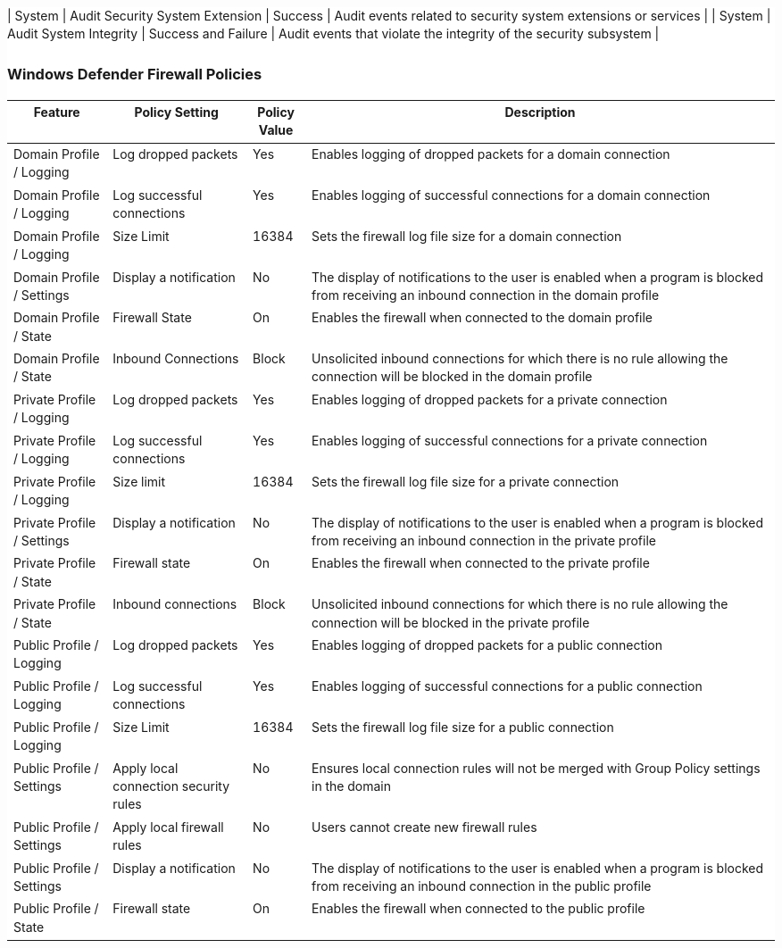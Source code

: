 | System             | Audit Security System Extension       | Success             | Audit events related to security system extensions or services                                                                                                                                                                                                                                                                                                                                                                                               |
| System             | Audit System Integrity                | Success and Failure | Audit events that violate the integrity of the security subsystem                                                                                                                                                                                                                                                                                                                                                                                            |

### Windows Defender Firewall Policies

| Feature                    | Policy Setting                        | Policy Value | Description                                                                                                                               |
|----------------------------|---------------------------------------|--------------|-------------------------------------------------------------------------------------------------------------------------------------------|
| Domain Profile / Logging   | Log dropped packets                   | Yes          | Enables logging of dropped packets for a domain connection                                                                                |
| Domain Profile / Logging   | Log successful connections            | Yes          | Enables logging of successful connections for a domain connection                                                                         |
| Domain Profile / Logging   | Size Limit                            | 16384        | Sets the firewall log file size for a domain connection                                                                                   |
| Domain Profile / Settings  | Display a notification                | No           | The display of notifications to the user is enabled when a program is blocked from receiving an inbound connection in the domain profile  |
| Domain Profile / State     | Firewall State                        | On           | Enables the firewall when connected to the domain profile                                                                                 |
| Domain Profile / State     | Inbound Connections                   | Block        | Unsolicited inbound connections for which there is no rule allowing the connection will be blocked in the domain profile                  |
| Private Profile / Logging  | Log dropped packets                   | Yes          | Enables logging of dropped packets for a private connection                                                                               |
| Private Profile / Logging  | Log successful connections            | Yes          | Enables logging of successful connections for a private connection                                                                        |
| Private Profile / Logging  | Size limit                            | 16384        | Sets the firewall log file size for a private connection                                                                                  |
| Private Profile / Settings | Display a notification                | No           | The display of notifications to the user is enabled when a program is blocked from receiving an inbound connection in the private profile |
| Private Profile / State    | Firewall state                        | On           | Enables the firewall when connected to the private profile                                                                                |
| Private Profile / State    | Inbound connections                   | Block        | Unsolicited inbound connections for which there is no rule allowing the connection will be blocked in the private profile                 |
| Public Profile / Logging   | Log dropped packets                   | Yes          | Enables logging of dropped packets for a public connection                                                                                |
| Public Profile / Logging   | Log successful connections            | Yes          | Enables logging of successful connections for a public connection                                                                         |
| Public Profile / Logging   | Size Limit                            | 16384        | Sets the firewall log file size for a public connection                                                                                   |
| Public Profile / Settings  | Apply local connection security rules | No           | Ensures local connection rules will not be merged with Group Policy settings in the domain                                                |
| Public Profile / Settings  | Apply local firewall rules            | No           | Users cannot create new firewall rules                                                                                                    |
| Public Profile / Settings  | Display a notification                | No           | The display of notifications to the user is enabled when a program is blocked from receiving an inbound connection in the public profile  |
| Public Profile / State     | Firewall state                        | On           | Enables the firewall when connected to the public profile                                                                                 |